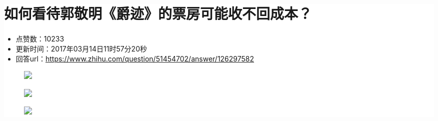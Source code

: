 # 如何看待郭敬明《爵迹》的票房可能收不回成本？
- 点赞数：10233
- 更新时间：2017年03月14日11时57分20秒
- 回答url：https://www.zhihu.com/question/51454702/answer/126297582
<body>
 <figure>
  <img src="https://pic1.zhimg.com/50/v2-ad03d37588ded7886e7e43d4512b81e0_720w.jpg?source=1940ef5c" data-rawwidth="2276" data-rawheight="1280" data-original-token="v2-ad03d37588ded7886e7e43d4512b81e0" class="origin_image zh-lightbox-thumb" width="2276" data-original="https://picx.zhimg.com/v2-ad03d37588ded7886e7e43d4512b81e0_r.jpg?source=1940ef5c">
 </figure>
 <figure>
  <img src="https://picx.zhimg.com/50/v2-6837af37bda53cb1faf3693fba72917b_720w.jpg?source=1940ef5c" data-rawwidth="2276" data-rawheight="1280" data-original-token="v2-6837af37bda53cb1faf3693fba72917b" class="origin_image zh-lightbox-thumb" width="2276" data-original="https://pic1.zhimg.com/v2-6837af37bda53cb1faf3693fba72917b_r.jpg?source=1940ef5c">
 </figure>
 <figure>
  <img src="https://picx.zhimg.com/50/v2-9b0ccb4993c372d6ef6ac5f7cb6865bf_720w.jpg?source=1940ef5c" data-rawwidth="2276" data-rawheight="1280" data-original-token="v2-9b0ccb4993c372d6ef6ac5f7cb6865bf" class="origin_image zh-lightbox-thumb" width="2276" data-original="https://picx.zhimg.com/v2-9b0ccb4993c372d6ef6ac5f7cb6865bf_r.jpg?source=1940ef5c">
 </figure>
</body>